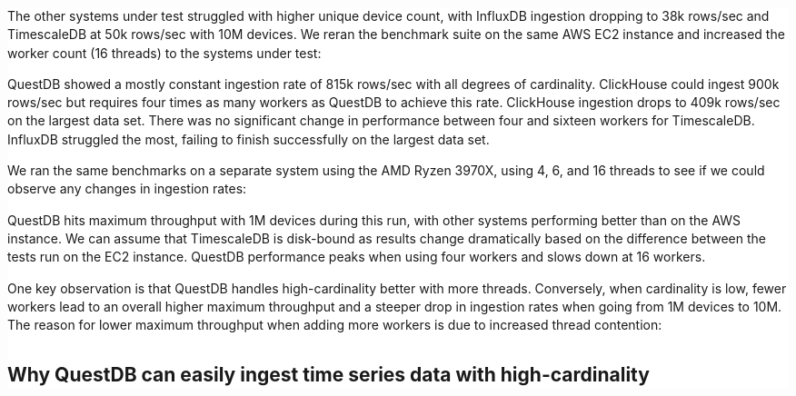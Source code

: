 The other systems under test struggled with higher unique device count, with
InfluxDB ingestion dropping to 38k rows/sec and TimescaleDB at 50k rows/sec with
10M devices. We reran the benchmark suite on the same AWS EC2 instance and
increased the worker count (16 threads) to the systems under test:

<Screenshot
  alt="High-cardinality time series benchmark results showing QuestDB outperforming ClickHouse, TimescaleDB and InfluxDB when using sixteen workers"
  height={415}
  src="/img/blog/2021-06-16/maximum-throughput-by-device-16-threads.webp"
  title="TSBS results using 16 threads on AWS EC2 m5.8xlarge"
  width={650}
/>

QuestDB showed a mostly constant ingestion rate of 815k rows/sec with all
degrees of cardinality. ClickHouse could ingest 900k rows/sec but requires four
times as many workers as QuestDB to achieve this rate. ClickHouse ingestion
drops to 409k rows/sec on the largest data set. There was no significant change
in performance between four and sixteen workers for TimescaleDB. InfluxDB
struggled the most, failing to finish successfully on the largest data set.

We ran the same benchmarks on a separate system using the AMD Ryzen 3970X, using
4, 6, and 16 threads to see if we could observe any changes in ingestion rates:

<Screenshot
  alt="High-cardinality time series benchmark results showing QuestDB, ClickHouse, TimescaleDB and InfluxDB when using six workers"
  height={415}
  src="/img/blog/2021-06-16/maximum-throughput-by-device-scale-6-threads-ryzen.webp"
  title="TSBS results using 6 threads on AMD Ryzen 3970X"
  width={650}
/>

QuestDB hits maximum throughput with 1M devices during this run, with other
systems performing better than on the AWS instance. We can assume that
TimescaleDB is disk-bound as results change dramatically based on the difference
between the tests run on the EC2 instance. QuestDB performance peaks when using
four workers and slows down at 16 workers.

One key observation is that QuestDB handles high-cardinality better with more
threads. Conversely, when cardinality is low, fewer workers lead to an overall
higher maximum throughput and a steeper drop in ingestion rates when going from
1M devices to 10M. The reason for lower maximum throughput when adding more
workers is due to increased thread contention:

<Screenshot
  alt="High-cardinality time series benchmark results showing ingestion performance of QuestDB when using four versus 16 threads"
  height={415}
  src="/img/blog/2021-06-16/questdb-max-throughput-by-number-threads.webp"
  title="TSBS results for QuestDB using 4 and 16 threads on AWS EC2 m5.8xlarge"
  width={650}
/>

## Why QuestDB can easily ingest time series data with high-cardinality
